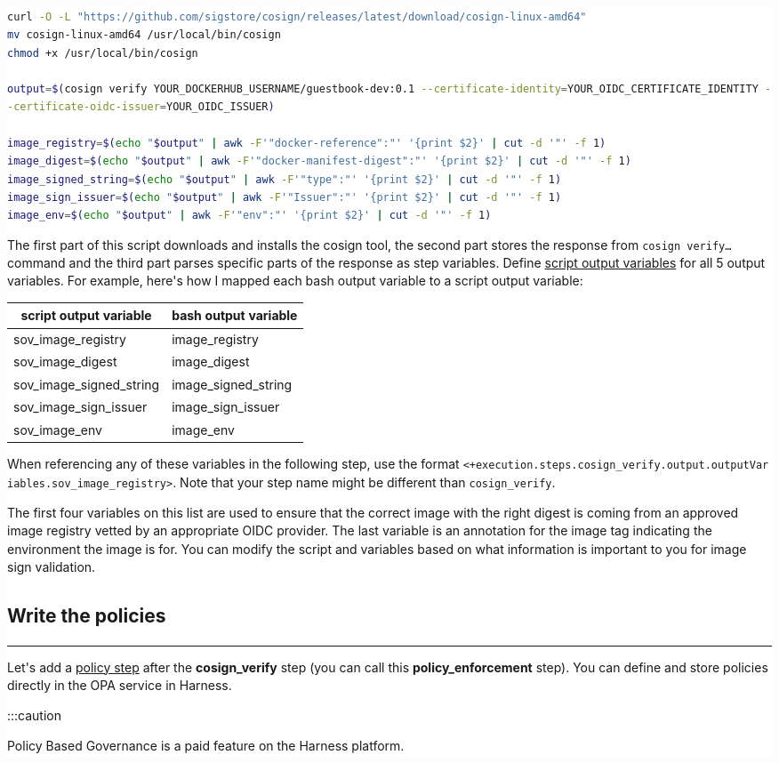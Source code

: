 ```bash
curl -O -L "https://github.com/sigstore/cosign/releases/latest/download/cosign-linux-amd64"
mv cosign-linux-amd64 /usr/local/bin/cosign
chmod +x /usr/local/bin/cosign

output=$(cosign verify YOUR_DOCKERHUB_USERNAME/guestbook-dev:0.1 --certificate-identity=YOUR_OIDC_CERTIFICATE_IDENTITY --certificate-oidc-issuer=YOUR_OIDC_ISSUER)

image_registry=$(echo "$output" | awk -F'"docker-reference":"' '{print $2}' | cut -d '"' -f 1)
image_digest=$(echo "$output" | awk -F'"docker-manifest-digest":"' '{print $2}' | cut -d '"' -f 1)
image_signed_string=$(echo "$output" | awk -F'"type":"' '{print $2}' | cut -d '"' -f 1)
image_sign_issuer=$(echo "$output" | awk -F'"Issuer":"' '{print $2}' | cut -d '"' -f 1)
image_env=$(echo "$output" | awk -F'"env":"' '{print $2}' | cut -d '"' -f 1)
```

The first part of this script downloads and installs the cosign tool, the second part stores the response from `cosign verify…` command and the third part parses specific parts of the response as step variables. Define [script output variables](https://developer.harness.io/docs/continuous-delivery/x-platform-cd-features/cd-steps/utilities/shell-script-step/#script-output-variables) for all 5 output variables. For example, here's how I mapped each bash output variable to a script output variable:

| script output variable  | bash output variable  |
|---|---|
| sov_image_registry  | image_registry  |
| sov_image_digest  | image_digest  |
| sov_image_signed_string  | image_signed_string  |
| sov_image_sign_issuer  | image_sign_issuer  |
| sov_image_env  | image_env  |

When referencing any of these variables in the following step, use the format `<+execution.steps.cosign_verify.output.outputVariables.sov_image_registry>`. Note that your step name might be different than `cosign_verify`.

The first four variables on this list are used to ensure that the correct image with the right digest is coming from an approved image registry vetted by an appropriate OIDC provider. The last variable is an annotation for the image tag indicating the environment the image is for. You can modify the script and variables based on what information is important to you for image sign validation.

## Write the policies
---------------------

Let's add a [policy step](https://developer.harness.io/docs/continuous-delivery/x-platform-cd-features/advanced/cd-governance/add-a-governance-policy-step-to-a-pipeline/) after the **cosign_verify** step (you can call this **policy_enforcement** step). You can define and store policies directly in the OPA service in Harness.

:::caution

Policy Based Governance is a paid feature on the Harness platform.
